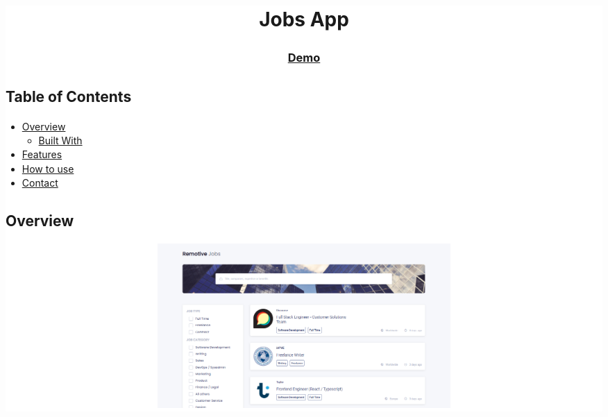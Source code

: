 <h1 align="center">Jobs App</h1>

<div align="center">
  <h3>
    <a href="https://todo-vue-aoa97.netlify.app/">
      Demo
    </a>
  </h3>
</div>



## Table of Contents

- [Overview](#overview)
  - [Built With](#built-with)
- [Features](#features)
- [How to use](#how-to-use)
- [Contact](#contact)



## Overview

<div align="center">
<img src="./screen1.png" alt="screenshot" width="49%">